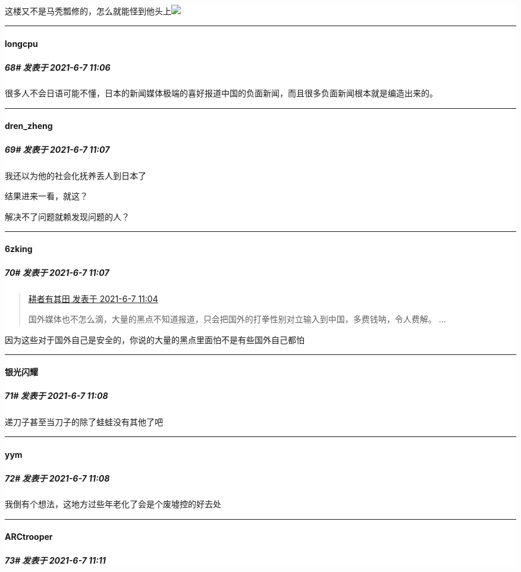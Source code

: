 
这楼又不是马秃瓢修的，怎么就能怪到他头上<img src="https://static.saraba1st.com/image/smiley/face2017/124.png" referrerpolicy="no-referrer">


*****

####  longcpu  
##### 68#       发表于 2021-6-7 11:06


很多人不会日语可能不懂，日本的新闻媒体极端的喜好报道中国的负面新闻，而且很多负面新闻根本就是编造出来的。


*****

####  dren_zheng  
##### 69#       发表于 2021-6-7 11:07


我还以为他的社会化抚养丢人到日本了

结果进来一看，就这？

解决不了问题就赖发现问题的人？


*****

####  6zking  
##### 70#       发表于 2021-6-7 11:07


<blockquote><a href="httphttps://bbs.saraba1st.com/2b/forum.php?mod=redirect&amp;goto=findpost&amp;pid=51501828&amp;ptid=2008522" target="_blank">耕者有其田 发表于 2021-6-7 11:04</a>

国外媒体也不怎么滴，大量的黑点不知道报道，只会把国外的打拳性别对立输入到中国，多费钱呐，令人费解。 ...</blockquote>
因为这些对于国外自己是安全的，你说的大量的黑点里面怕不是有些国外自己都怕


*****

####  银光闪耀  
##### 71#       发表于 2021-6-7 11:08


递刀子甚至当刀子的除了蛙蛙没有其他了吧


*****

####  yym  
##### 72#       发表于 2021-6-7 11:08


我倒有个想法，这地方过些年老化了会是个废墟控的好去处


*****

####  ARCtrooper  
##### 73#       发表于 2021-6-7 11:11
